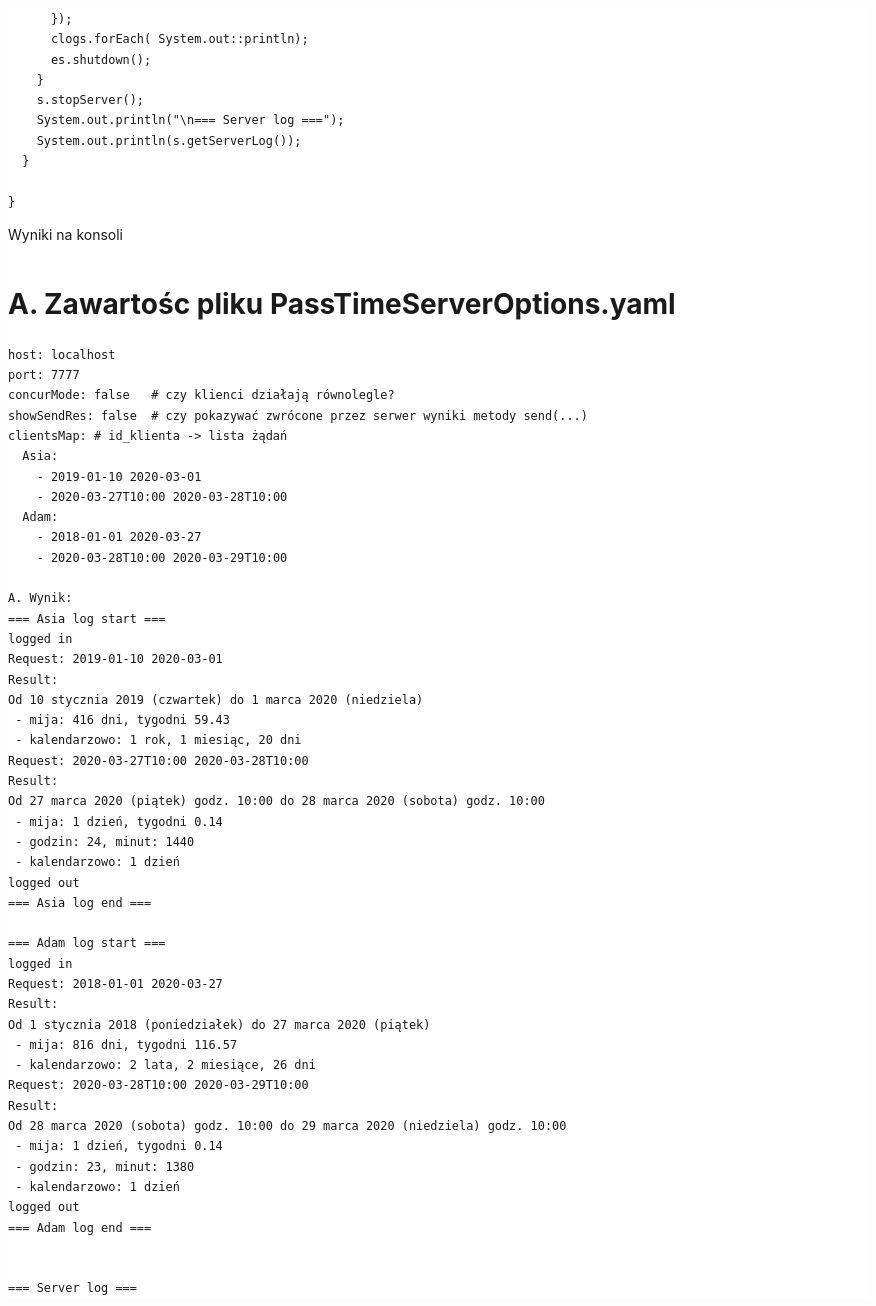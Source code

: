```
      });
      clogs.forEach( System.out::println);
      es.shutdown();
    }
    s.stopServer();
    System.out.println("\n=== Server log ===");
    System.out.println(s.getServerLog());
  }

}
```

Wyniki na konsoli
# A. Zawartośc pliku PassTimeServerOptions.yaml
```
host: localhost
port: 7777
concurMode: false   # czy klienci działają równolegle?
showSendRes: false  # czy pokazywać zwrócone przez serwer wyniki metody send(...)
clientsMap: # id_klienta -> lista żądań
  Asia:
    - 2019-01-10 2020-03-01
    - 2020-03-27T10:00 2020-03-28T10:00
  Adam:
    - 2018-01-01 2020-03-27
    - 2020-03-28T10:00 2020-03-29T10:00

A. Wynik:
=== Asia log start ===
logged in
Request: 2019-01-10 2020-03-01
Result:
Od 10 stycznia 2019 (czwartek) do 1 marca 2020 (niedziela)
 - mija: 416 dni, tygodni 59.43
 - kalendarzowo: 1 rok, 1 miesiąc, 20 dni
Request: 2020-03-27T10:00 2020-03-28T10:00
Result:
Od 27 marca 2020 (piątek) godz. 10:00 do 28 marca 2020 (sobota) godz. 10:00
 - mija: 1 dzień, tygodni 0.14
 - godzin: 24, minut: 1440
 - kalendarzowo: 1 dzień
logged out
=== Asia log end ===

=== Adam log start ===
logged in
Request: 2018-01-01 2020-03-27
Result:
Od 1 stycznia 2018 (poniedziałek) do 27 marca 2020 (piątek)
 - mija: 816 dni, tygodni 116.57
 - kalendarzowo: 2 lata, 2 miesiące, 26 dni
Request: 2020-03-28T10:00 2020-03-29T10:00
Result:
Od 28 marca 2020 (sobota) godz. 10:00 do 29 marca 2020 (niedziela) godz. 10:00
 - mija: 1 dzień, tygodni 0.14
 - godzin: 23, minut: 1380
 - kalendarzowo: 1 dzień
logged out
=== Adam log end ===


=== Server log ===
```